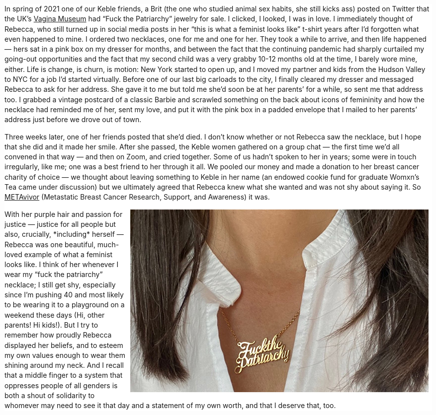 In spring of 2021 one of our Keble friends, a Brit (the one who studied animal sex habits, she still kicks ass) posted on Twitter that the UK’s [Vagina Museum](https://www.vaginamuseum.co.uk/) had “Fuck the Patriarchy” jewelry for sale. I clicked, I looked, I was in love. I immediately thought of Rebecca, who still turned up in social media posts in her “this is what a feminist looks like” t-shirt years after I’d forgotten what even happened to mine. I ordered two necklaces, one for me and one for her. They took a while to arrive, and then life happened — hers sat in a pink box on my dresser for months, and between the fact that the continuing pandemic had sharply curtailed my going-out opportunities and the fact that my second child was a very grabby 10-12 months old at the time, I barely wore mine, either. Life is change, is churn, is motion: New York started to open up, and I moved my partner and kids from the Hudson Valley to NYC for a job I’d started virtually. Before one of our last big carloads to the city, I finally cleared my dresser and messaged Rebecca to ask for her address. She gave it to me but told me she’d soon be at her parents’ for a while, so sent me that address too. I grabbed a vintage postcard of a classic Barbie and scrawled something on the back about icons of femininity and how the necklace had reminded me of her, sent my love, and put it with the pink box in a padded envelope that I mailed to her parents’ address just before we drove out of town.

Three weeks later, one of her friends posted that she’d died. I don’t know whether or not Rebecca saw the necklace, but I hope that she did and it made her smile. After she passed, the Keble women gathered on a group chat — the first time we’d all convened in that way — and then on Zoom, and cried together. Some of us hadn’t spoken to her in years; some were in touch irregularly, like me; one was a best friend to her through it all. We pooled our money and made a donation to her breast cancer charity of choice — we thought about leaving something to Keble in her name (an endowed cookie fund for graduate Womxn’s Tea came under discussion) but we ultimately agreed that Rebecca knew what she wanted and was not shy about saying it. So [METAvivor](https://www.metavivor.org/) (Metastatic Breast Cancer Research, Support, and Awareness) it was.

<div style="float: right; width: 600px;margin-right: 7px;margin-top: 0px;"><img src="_static/images/dsc13_rebecca5.jpg" alt="Maria wearing the 'fuck the patriarchy' necklace" /></div> 
With her purple hair and passion for justice — justice for all people but also, crucially, *including* herself — Rebecca was one beautiful, much-loved example of what a feminist looks like. I think of her whenever I wear my “fuck the patriarchy” necklace; I still get shy, especially since I’m pushing 40 and most likely to be wearing it to a playground on a weekend these days (Hi, other parents! Hi kids!). But I try to remember how proudly Rebecca displayed her beliefs, and to esteem my own values enough to wear them shining around my neck. And I recall that a middle finger to a system that oppresses people of all genders is both a shout of solidarity to whomever may need to see it that day and a statement of my own worth, and that I deserve that, too.
